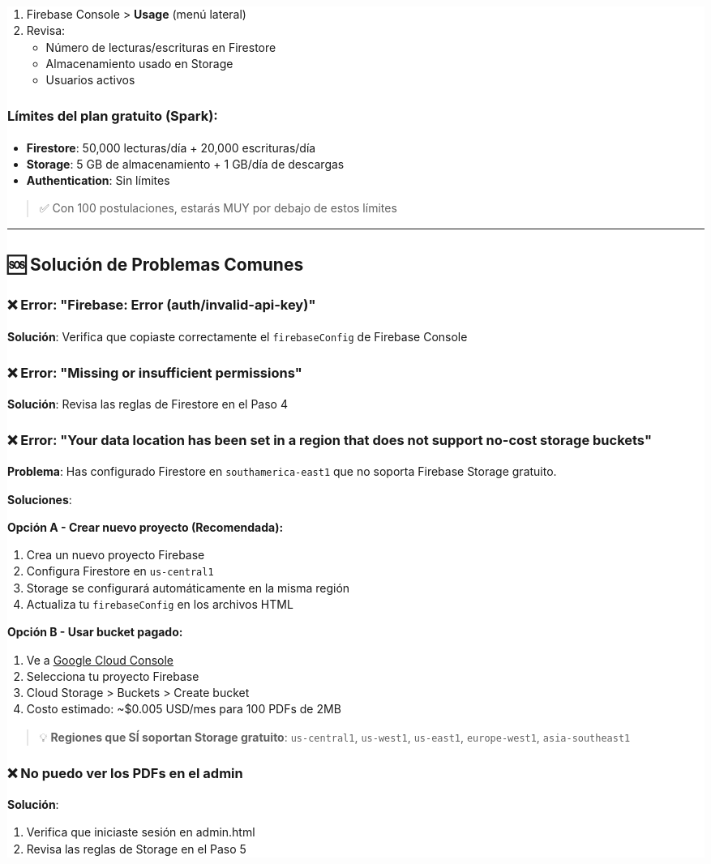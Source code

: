 1. Firebase Console > **Usage** (menú lateral)
2. Revisa:
   - Número de lecturas/escrituras en Firestore
   - Almacenamiento usado en Storage
   - Usuarios activos

### Límites del plan gratuito (Spark):

- **Firestore**: 50,000 lecturas/día + 20,000 escrituras/día
- **Storage**: 5 GB de almacenamiento + 1 GB/día de descargas
- **Authentication**: Sin límites

> ✅ Con 100 postulaciones, estarás MUY por debajo de estos límites

---

## 🆘 Solución de Problemas Comunes

### ❌ Error: "Firebase: Error (auth/invalid-api-key)"

**Solución**: Verifica que copiaste correctamente el `firebaseConfig` de Firebase Console

### ❌ Error: "Missing or insufficient permissions"

**Solución**: Revisa las reglas de Firestore en el Paso 4

### ❌ Error: "Your data location has been set in a region that does not support no-cost storage buckets"

**Problema**: Has configurado Firestore en `southamerica-east1` que no soporta Firebase Storage gratuito.

**Soluciones**:

**Opción A - Crear nuevo proyecto (Recomendada):**
1. Crea un nuevo proyecto Firebase
2. Configura Firestore en `us-central1`
3. Storage se configurará automáticamente en la misma región
4. Actualiza tu `firebaseConfig` en los archivos HTML

**Opción B - Usar bucket pagado:**
1. Ve a [Google Cloud Console](https://console.cloud.google.com/)
2. Selecciona tu proyecto Firebase
3. Cloud Storage > Buckets > Create bucket
4. Costo estimado: ~$0.005 USD/mes para 100 PDFs de 2MB

> 💡 **Regiones que SÍ soportan Storage gratuito**: `us-central1`, `us-west1`, `us-east1`, `europe-west1`, `asia-southeast1`

### ❌ No puedo ver los PDFs en el admin

**Solución**: 
1. Verifica que iniciaste sesión en admin.html
2. Revisa las reglas de Storage en el Paso 5

